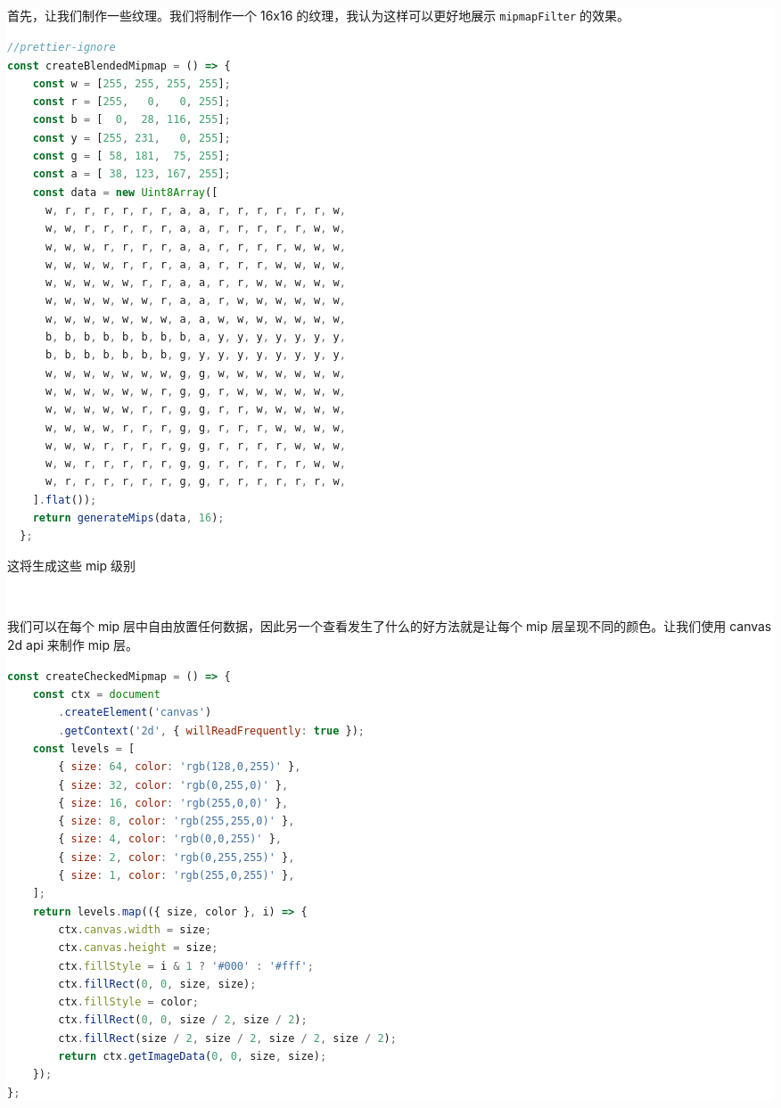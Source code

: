 首先，让我们制作一些纹理。我们将制作一个 16x16 的纹理，我认为这样可以更好地展示 `mipmapFilter` 的效果。

```js
//prettier-ignore
const createBlendedMipmap = () => {
    const w = [255, 255, 255, 255];
    const r = [255,   0,   0, 255];
    const b = [  0,  28, 116, 255];
    const y = [255, 231,   0, 255];
    const g = [ 58, 181,  75, 255];
    const a = [ 38, 123, 167, 255];
    const data = new Uint8Array([
      w, r, r, r, r, r, r, a, a, r, r, r, r, r, r, w,
      w, w, r, r, r, r, r, a, a, r, r, r, r, r, w, w,
      w, w, w, r, r, r, r, a, a, r, r, r, r, w, w, w,
      w, w, w, w, r, r, r, a, a, r, r, r, w, w, w, w,
      w, w, w, w, w, r, r, a, a, r, r, w, w, w, w, w,
      w, w, w, w, w, w, r, a, a, r, w, w, w, w, w, w,
      w, w, w, w, w, w, w, a, a, w, w, w, w, w, w, w,
      b, b, b, b, b, b, b, b, a, y, y, y, y, y, y, y,
      b, b, b, b, b, b, b, g, y, y, y, y, y, y, y, y,
      w, w, w, w, w, w, w, g, g, w, w, w, w, w, w, w,
      w, w, w, w, w, w, r, g, g, r, w, w, w, w, w, w,
      w, w, w, w, w, r, r, g, g, r, r, w, w, w, w, w,
      w, w, w, w, r, r, r, g, g, r, r, r, w, w, w, w,
      w, w, w, r, r, r, r, g, g, r, r, r, r, w, w, w,
      w, w, r, r, r, r, r, g, g, r, r, r, r, r, w, w,
      w, r, r, r, r, r, r, g, g, r, r, r, r, r, r, w,
    ].flat());
    return generateMips(data, 16);
  };
```

这将生成这些 mip 级别

<div class="webgpu-center center diagram"><div data-diagram="blended-mips" style="display: inline-block;"></div></div>

我们可以在每个 mip 层中自由放置任何数据，因此另一个查看发生了什么的好方法就是让每个 mip 层呈现不同的颜色。让我们使用 canvas 2d api 来制作 mip 层。

```js
const createCheckedMipmap = () => {
    const ctx = document
        .createElement('canvas')
        .getContext('2d', { willReadFrequently: true });
    const levels = [
        { size: 64, color: 'rgb(128,0,255)' },
        { size: 32, color: 'rgb(0,255,0)' },
        { size: 16, color: 'rgb(255,0,0)' },
        { size: 8, color: 'rgb(255,255,0)' },
        { size: 4, color: 'rgb(0,0,255)' },
        { size: 2, color: 'rgb(0,255,255)' },
        { size: 1, color: 'rgb(255,0,255)' },
    ];
    return levels.map(({ size, color }, i) => {
        ctx.canvas.width = size;
        ctx.canvas.height = size;
        ctx.fillStyle = i & 1 ? '#000' : '#fff';
        ctx.fillRect(0, 0, size, size);
        ctx.fillStyle = color;
        ctx.fillRect(0, 0, size / 2, size / 2);
        ctx.fillRect(size / 2, size / 2, size / 2, size / 2);
        return ctx.getImageData(0, 0, size, size);
    });
};
```


[^up-or-down]: 纹理坐标是向上（0 = 底部，1 = 顶部）还是向下（0 = 顶部，1 = 底部）是一个视角问题。重要的是纹理坐标 0,0 是纹理中的第一个数据。︎
[^texel]: texel 是 "纹理元素 "的简称，而 pixel 则是 "图片元素 "的简称。对我来说，texel 和 pixel 基本上是同义词，但有些人在讨论纹理时喜欢使用 texel 这个词。
[^texture-binding]: 纹理的另一个常见用法是 `GPUTextureUsage.RENDER_ATTACHMENT`，用于我们要渲染的纹理。例如，从 `context.getCurrentTexture()` 获取的画布纹理默认设置为 `GPUTextureUsage.RENDER_ATTACHMENT`。
[^mirror-repeat]: 还有一种地址模式，即 "镜像重复"。如果我们的纹理是"🟥🟩🟦"，那么重复的地址是"🟥🟩🟦🟥🟩🟦🟥🟩🟦🟥🟩🟦"，镜像重复的地址是"🟥🟩🟦🟦🟩🟥🟥🟩🟦🟦🟩🟥"。
